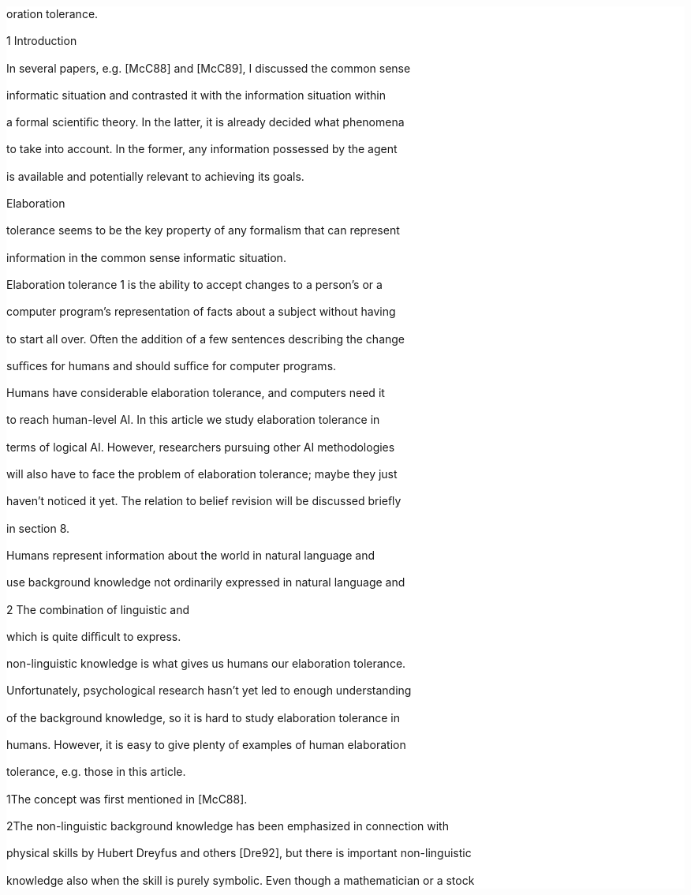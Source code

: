 oration tolerance.

1 Introduction

In several papers, e.g. [McC88] and [McC89], I discussed the common sense

informatic situation and contrasted it with the information situation within

a formal scientiﬁc theory. In the latter, it is already decided what phenomena

to take into account. In the former, any information possessed by the agent

is available and potentially relevant to achieving its goals.

Elaboration

tolerance seems to be the key property of any formalism that can represent

information in the common sense informatic situation.

Elaboration tolerance 1 is the ability to accept changes to a person’s or a

computer program’s representation of facts about a subject without having

to start all over. Often the addition of a few sentences describing the change

suﬃces for humans and should suﬃce for computer programs.

Humans have considerable elaboration tolerance, and computers need it

to reach human-level AI. In this article we study elaboration tolerance in

terms of logical AI. However, researchers pursuing other AI methodologies

will also have to face the problem of elaboration tolerance; maybe they just

haven’t noticed it yet. The relation to belief revision will be discussed brieﬂy

in section 8.

Humans represent information about the world in natural language and

use background knowledge not ordinarily expressed in natural language and

2 The combination of linguistic and

which is quite diﬃcult to express.

non-linguistic knowledge is what gives us humans our elaboration tolerance.

Unfortunately, psychological research hasn’t yet led to enough understanding

of the background knowledge, so it is hard to study elaboration tolerance in

humans. However, it is easy to give plenty of examples of human elaboration

tolerance, e.g. those in this article.

1The concept was ﬁrst mentioned in [McC88].

2The non-linguistic background knowledge has been emphasized in connection with

physical skills by Hubert Dreyfus and others [Dre92], but there is important non-linguistic

knowledge also when the skill is purely symbolic. Even though a mathematician or a stock
